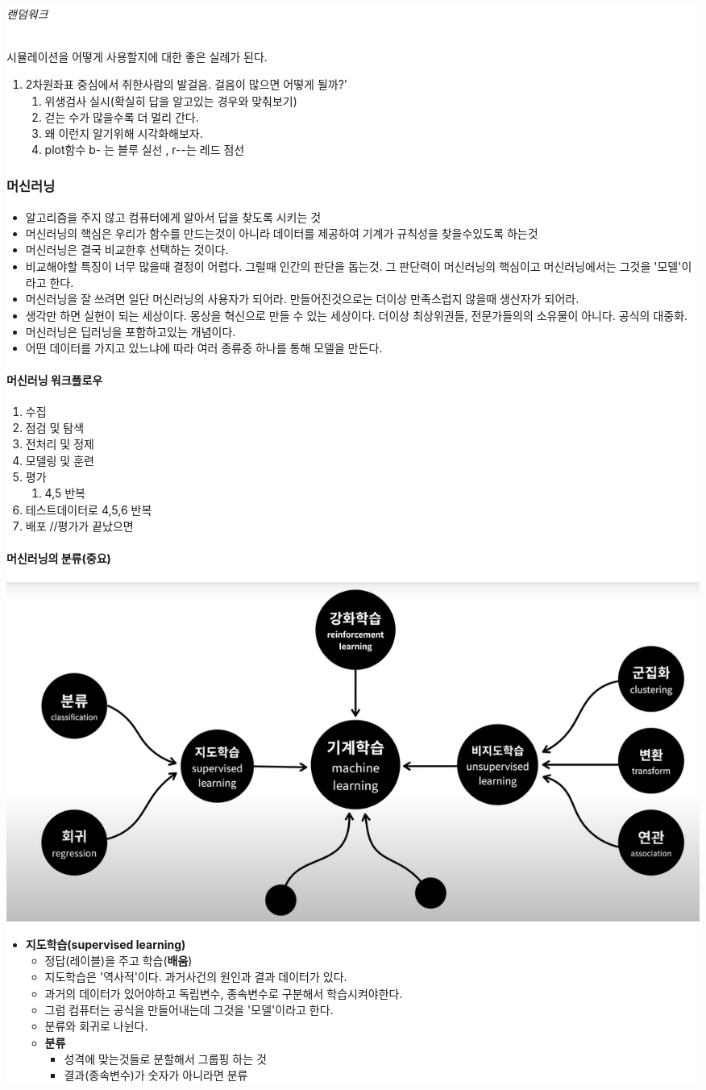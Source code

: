 ###### 랜덤워크

시뮬레이션을 어떻게 사용할지에 대한 좋은 실례가 된다.

1. 2차원좌표 중심에서 취한사람의 발걸음. 걸음이 많으면 어떻게 될까?'
   1. 위생검사 실시(확실히 답을 알고있는 경우와 맞춰보기)
   2. 걷는 수가 많을수록 더 멀리 간다.
   3. 왜 이런지 알기위해 시각화해보자.
   4. plot함수 b- 는 블루 실선 , r--는 레드 점선

### 머신러닝
- 알고리즘을 주지 않고 컴퓨터에게 알아서 답을 찾도록 시키는 것
- 머신러닝의 핵심은 우리가 함수를 만드는것이 아니라 데이터를 제공하여 기계가 규칙성을 찾을수있도록 하는것
- 머신러닝은 결국 비교한후 선택하는 것이다.
- 비교해야할 특징이 너무 많을때 결정이 어렵다. 그럴때 인간의 판단을 돕는것. 그 판단력이 머신러닝의 핵심이고 머신러닝에서는 그것을 '모델'이라고 한다.
- 머신러닝을 잘 쓰려면 일단 머신러닝의 사용자가 되어라. 만들어진것으로는 더이상 만족스럽지 않을때 생산자가 되어라.
- 생각만 하면 실현이 되는 세상이다. 몽상을 혁신으로 만들 수 있는 세상이다.
  더이상 최상위권들, 전문가들의의 소유물이 아니다. 공식의 대중화.
- 머신러닝은 딥러닝을 포함하고있는 개념이다.
- 어떤 데이터를 가지고 있느냐에 따라 여러 종류중 하나를 통해 모델을 만든다.

#### 머신러닝 워크플로우
1. 수집
2. 점검 및 탐색
3. 전처리 및 정제
4. 모델링 및 훈련
5. 평가
   1. 4,5 반복
6. 테스트데이터로 4,5,6 반복
7. 배포 //평가가 끝났으면 


#### 머신러닝의 분류(**중요**)
![머신러닝의분류](../../이미지/머신러닝의분류.PNG)
- **지도학습(supervised learning)**
  - 정답(레이블)을 주고 학습(**배움**)
  - 지도학습은 '역사적'이다. 과거사건의 원인과 결과 데이터가 있다.
  - 과거의 데이터가 있어야하고 독립변수, 종속변수로 구분해서 학습시켜야한다.
  - 그럼 컴퓨터는 공식을 만들어내는데 그것을 '모델'이라고 한다.
  - 분류와 회귀로 나뉜다.
  - **분류**
    - 성격에 맞는것들로 분할해서 그룹핑 하는 것
    - 결과(종속변수)가 숫자가 아니라면 분류